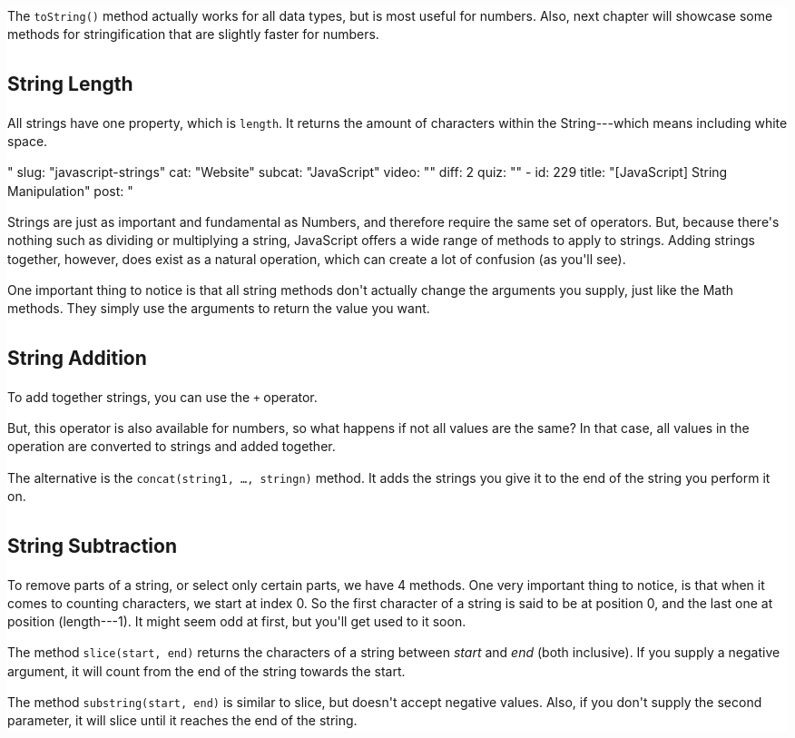The `toString()` method actually works for all data types, but is most useful for numbers. Also, next chapter will showcase some methods for stringification that are slightly faster for numbers.

## String Length

All strings have one property, which is `length`. It returns the amount of characters within the String\-\--which means including white space.

``` {data-lang="javascript"} var x = "Hello World!"; console.log(x.length); //Prints 12
```

" slug: "javascript-strings" cat: "Website" subcat: "JavaScript" video: "" diff: 2 quiz: "" - id: 229 title: "\[JavaScript\] String Manipulation" post: "

Strings are just as important and fundamental as Numbers, and therefore require the same set of operators. But, because there's nothing such as dividing or multiplying a string, JavaScript offers a wide range of methods to apply to strings. Adding strings together, however, does exist as a natural operation, which can create a lot of confusion (as you'll see).

One important thing to notice is that all string methods don't actually change the arguments you supply, just like the Math methods. They simply use the arguments to return the value you want.

## String Addition

To add together strings, you can use the `+` operator.

``` {data-lang="javascript"} var x = "Hello " + "World!"; //x is "Hello World!"
```

But, this operator is also available for numbers, so what happens if not all values are the same? In that case, all values in the operation are converted to strings and added together.

``` {data-lang="javascript"} var x = "Hello Guest " + 15 + "!"; //x is "Hello Guest 15!"
```

The alternative is the `concat(string1, …, stringn)` method. It adds the strings you give it to the end of the string you perform it on.

``` {data-lang="javascript"} var x = "Hello "; var y = x.concat("Awesome ","World!"); //y is "Hello Awesome World!"
```

## String Subtraction

To remove parts of a string, or select only certain parts, we have 4 methods. One very important thing to notice, is that when it comes to counting characters, we start at index 0. So the first character of a string is said to be at position 0, and the last one at position
(length\-\--1). It might seem odd at first, but you'll get used to it soon.

The method `slice(start, end)` returns the characters of a string between *start* and *end* (both inclusive). If you supply a negative argument, it will count from the end of the string towards the start.

``` {data-lang="javascript"} var x = "Hello World!".slice(1,5); //x is "ello" x = "Hello World!".slice(-6,-1); //x is "World"
```

The method `substring(start, end)` is similar to slice, but doesn't accept negative values. Also, if you don't supply the second parameter, it will slice until it reaches the end of the string.
